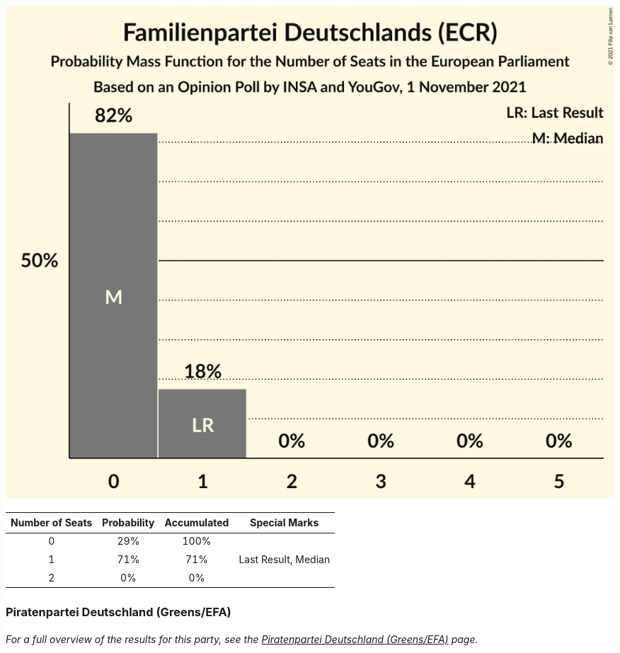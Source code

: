![Graph with seats probability mass function not yet produced](2021-11-01-INSAandYouGov-seats-pmf-familienparteideutschlandsecr.png "Seats Probability Mass Function")

| Number of Seats | Probability | Accumulated | Special Marks |
|:---------------:|:-----------:|:-----------:|:-------------:|
| 0 | 29% | 100% |  |
| 1 | 71% | 71% | Last Result, Median |
| 2 | 0% | 0% |  |

### Piratenpartei Deutschland (Greens/EFA)

*For a full overview of the results for this party, see the [Piratenpartei Deutschland (Greens/EFA)](party-piratenparteideutschlandgreensefa.html) page.*
